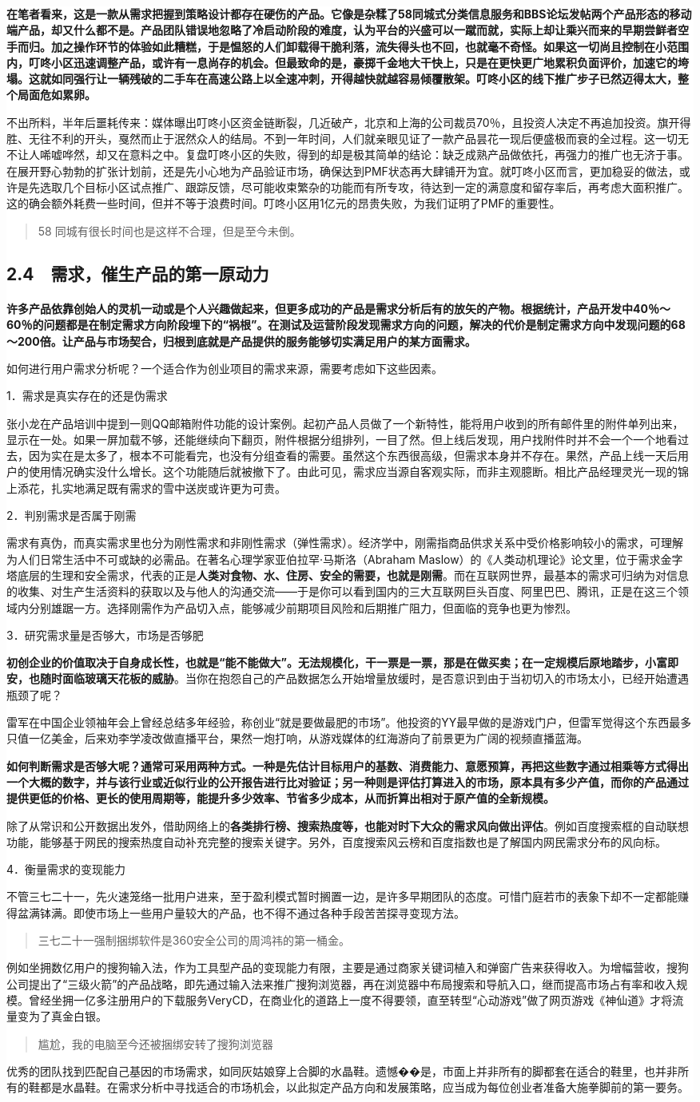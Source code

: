 **在笔者看来，这是一款从需求把握到策略设计都存在硬伤的产品。它像是杂糅了58同城式分类信息服务和BBS论坛发帖两个产品形态的移动端产品，却又什么都不是。产品团队错误地忽略了冷启动阶段的难度，认为平台的兴盛可以一蹴而就，实际上却让乘兴而来的早期尝鲜者空手而归。加之操作环节的体验如此糟糕，于是愠怒的人们卸载得干脆利落，流失得头也不回，也就毫不奇怪。如果这一切尚且控制在小范围内，叮咚小区迅速调整产品，或许有一息尚存的机会。但最致命的是，豪掷千金地大干快上，只是在更快更广地累积负面评价，加速它的垮塌。这就如同强行让一辆残破的二手车在高速公路上以全速冲刺，开得越快就越容易倾覆散架。叮咚小区的线下推广步子已然迈得太大，整个局面危如累卵。**

不出所料，半年后噩耗传来：媒体曝出叮咚小区资金链断裂，几近破产，北京和上海的公司裁员70％，且投资人决定不再追加投资。旗开得胜、无往不利的开头，戛然而止于泯然众人的结局。不到一年时间，人们就亲眼见证了一款产品昙花一现后便盛极而衰的全过程。这一切无不让人唏嘘哗然，却又在意料之中。复盘叮咚小区的失败，得到的却是极其简单的结论：缺乏成熟产品做依托，再强力的推广也无济于事。在展开野心勃勃的扩张计划前，还是先小心地为产品验证市场，确保达到PMF状态再大肆铺开为宜。就叮咚小区而言，更加稳妥的做法，或许是先选取几个目标小区试点推广、跟踪反馈，尽可能收束繁杂的功能而有所专攻，待达到一定的满意度和留存率后，再考虑大面积推广。这的确会额外耗费一些时间，但并不等于浪费时间。叮咚小区用1亿元的昂贵失败，为我们证明了PMF的重要性。

>58 同城有很长时间也是这样不合理，但是至今未倒。

## 2.4　需求，催生产品的第一原动力

**许多产品依靠创始人的灵机一动或是个人兴趣做起来，但更多成功的产品是需求分析后有的放矢的产物。根据统计，产品开发中40％～60％的问题都是在制定需求方向阶段埋下的“祸根”。在测试及运营阶段发现需求方向的问题，解决的代价是制定需求方向中发现问题的68～200倍。让产品与市场契合，归根到底就是产品提供的服务能够切实满足用户的某方面需求。**

如何进行用户需求分析呢？一个适合作为创业项目的需求来源，需要考虑如下这些因素。

1．需求是真实存在的还是伪需求

张小龙在产品培训中提到一则QQ邮箱附件功能的设计案例。起初产品人员做了一个新特性，能将用户收到的所有邮件里的附件单列出来，显示在一处。如果一屏加载不够，还能继续向下翻页，附件根据分组排列，一目了然。但上线后发现，用户找附件时并不会一个一个地看过去，因为实在是太多了，根本不可能看完，也没有分组查看的需要。虽然这个东西很高级，但需求本身并不存在。果然，产品上线一天后用户的使用情况确实没什么增长。这个功能随后就被撤下了。由此可见，需求应当源自客观实际，而非主观臆断。相比产品经理灵光一现的锦上添花，扎实地满足既有需求的雪中送炭或许更为可贵。

2．判别需求是否属于刚需

需求有真伪，而真实需求里也分为刚性需求和非刚性需求（弹性需求）。经济学中，刚需指商品供求关系中受价格影响较小的需求，可理解为人们日常生活中不可或缺的必需品。在著名心理学家亚伯拉罕·马斯洛（Abraham Maslow）的《人类动机理论》论文里，位于需求金字塔底层的生理和安全需求，代表的正是**人类对食物、水、住房、安全的需要，也就是刚需**。而在互联网世界，最基本的需求可归纳为对信息的收集、对生产生活资料的获取以及与他人的沟通交流——于是你可以看到国内的三大互联网巨头百度、阿里巴巴、腾讯，正是在这三个领域内分别雄踞一方。选择刚需作为产品切入点，能够减少前期项目风险和后期推广阻力，但面临的竞争也更为惨烈。

3．研究需求量是否够大，市场是否够肥

**初创企业的价值取决于自身成长性，也就是“能不能做大”。无法规模化，干一票是一票，那是在做买卖；在一定规模后原地踏步，小富即安，也随时面临玻璃天花板的威胁**。当你在抱怨自己的产品数据怎么开始增量放缓时，是否意识到由于当初切入的市场太小，已经开始遭遇瓶颈了呢？

雷军在中国企业领袖年会上曾经总结多年经验，称创业“就是要做最肥的市场”。他投资的YY最早做的是游戏门户，但雷军觉得这个东西最多只值一亿美金，后来劝李学凌改做直播平台，果然一炮打响，从游戏媒体的红海游向了前景更为广阔的视频直播蓝海。

**如何判断需求是否够大呢？通常可采用两种方式。一种是先估计目标用户的基数、消费能力、意愿预算，再把这些数字通过相乘等方式得出一个大概的数字，并与该行业或近似行业的公开报告进行比对验证；另一种则是评估打算进入的市场，原本具有多少产值，而你的产品通过提供更低的价格、更长的使用周期等，能提升多少效率、节省多少成本，从而折算出相对于原产值的全新规模。**

除了从常识和公开数据出发外，借助网络上的**各类排行榜、搜索热度等，也能对时下大众的需求风向做出评估**。例如百度搜索框的自动联想功能，能够基于网民的搜索热度自动补充完整的搜索关键字。另外，百度搜索风云榜和百度指数也是了解国内网民需求分布的风向标。

4．衡量需求的变现能力

不管三七二十一，先火速笼络一批用户进来，至于盈利模式暂时搁置一边，是许多早期团队的态度。可惜门庭若市的表象下却不一定都能赚得盆满钵满。即使市场上一些用户量较大的产品，也不得不通过各种手段苦苦探寻变现方法。

>三七二十一强制捆绑软件是360安全公司的周鸿祎的第一桶金。

例如坐拥数亿用户的搜狗输入法，作为工具型产品的变现能力有限，主要是通过商家关键词植入和弹窗广告来获得收入。为增幅营收，搜狗公司提出了“三级火箭”的产品战略，即先通过输入法来推广搜狗浏览器，再在浏览器中布局搜索和导航入口，继而提高市场占有率和收入规模。曾经坐拥一亿多注册用户的下载服务VeryCD，在商业化的道路上一度不得要领，直至转型“心动游戏”做了网页游戏《神仙道》才将流量变为了真金白银。

>尴尬，我的电脑至今还被捆绑安转了搜狗浏览器

优秀的团队找到匹配自己基因的市场需求，如同灰姑娘穿上合脚的水晶鞋。遗憾��是，市面上并非所有的脚都套在适合的鞋里，也并非所有的鞋都是水晶鞋。在需求分析中寻找适合的市场机会，以此拟定产品方向和发展策略，应当成为每位创业者准备大施拳脚前的第一要务。
